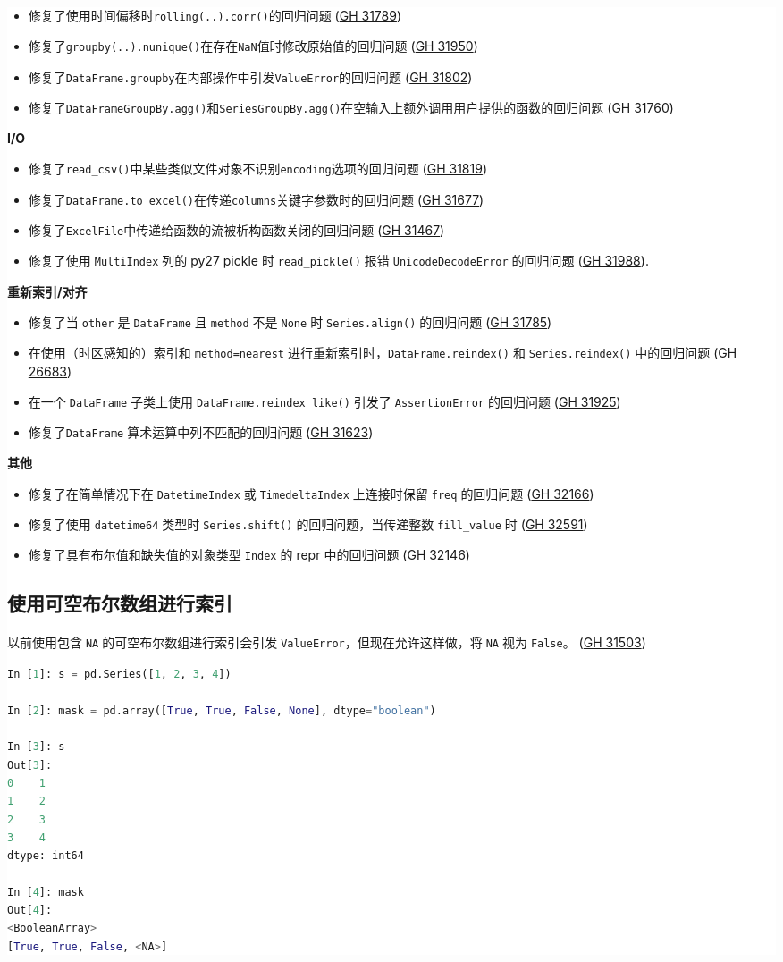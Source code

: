 +   修复了使用时间偏移时`rolling(..).corr()`的回归问题 ([GH 31789](https://github.com/pandas-dev/pandas/issues/31789))

+   修复了`groupby(..).nunique()`在存在`NaN`值时修改原始值的回归问题 ([GH 31950](https://github.com/pandas-dev/pandas/issues/31950))

+   修复了`DataFrame.groupby`在内部操作中引发`ValueError`的回归问题 ([GH 31802](https://github.com/pandas-dev/pandas/issues/31802))

+   修复了`DataFrameGroupBy.agg()`和`SeriesGroupBy.agg()`在空输入上额外调用用户提供的函数的回归问题 ([GH 31760](https://github.com/pandas-dev/pandas/issues/31760))

**I/O**

+   修复了`read_csv()`中某些类似文件对象不识别`encoding`选项的回归问题 ([GH 31819](https://github.com/pandas-dev/pandas/issues/31819))

+   修复了`DataFrame.to_excel()`在传递`columns`关键字参数时的回归问题 ([GH 31677](https://github.com/pandas-dev/pandas/issues/31677))

+   修复了`ExcelFile`中传递给函数的流被析构函数关闭的回归问题 ([GH 31467](https://github.com/pandas-dev/pandas/issues/31467))

+   修复了使用 `MultiIndex` 列的 py27 pickle 时 `read_pickle()` 报错 `UnicodeDecodeError` 的回归问题 ([GH 31988](https://github.com/pandas-dev/pandas/issues/31988)).

**重新索引/对齐**

+   修复了当 `other` 是 `DataFrame` 且 `method` 不是 `None` 时 `Series.align()` 的回归问题 ([GH 31785](https://github.com/pandas-dev/pandas/issues/31785))

+   在使用（时区感知的）索引和 `method=nearest` 进行重新索引时，`DataFrame.reindex()` 和 `Series.reindex()` 中的回归问题 ([GH 26683](https://github.com/pandas-dev/pandas/issues/26683))

+   在一个 `DataFrame` 子类上使用 `DataFrame.reindex_like()` 引发了 `AssertionError` 的回归问题 ([GH 31925](https://github.com/pandas-dev/pandas/issues/31925))

+   修复了`DataFrame` 算术运算中列不匹配的回归问题 ([GH 31623](https://github.com/pandas-dev/pandas/issues/31623))

**其他**

+   修复了在简单情况下在 `DatetimeIndex` 或 `TimedeltaIndex` 上连接时保留 `freq` 的回归问题 ([GH 32166](https://github.com/pandas-dev/pandas/issues/32166))

+   修复了使用 `datetime64` 类型时 `Series.shift()` 的回归问题，当传递整数 `fill_value` 时 ([GH 32591](https://github.com/pandas-dev/pandas/issues/32591))

+   修复了具有布尔值和缺失值的对象类型 `Index` 的 repr 中的回归问题 ([GH 32146](https://github.com/pandas-dev/pandas/issues/32146))

## 使用可空布尔数组进行索引

以前使用包含 `NA` 的可空布尔数组进行索引会引发 `ValueError`，但现在允许这样做，将 `NA` 视为 `False`。 ([GH 31503](https://github.com/pandas-dev/pandas/issues/31503))

```py
In [1]: s = pd.Series([1, 2, 3, 4])

In [2]: mask = pd.array([True, True, False, None], dtype="boolean")

In [3]: s
Out[3]: 
0    1
1    2
2    3
3    4
dtype: int64

In [4]: mask
Out[4]: 
<BooleanArray>
[True, True, False, <NA>]
```
